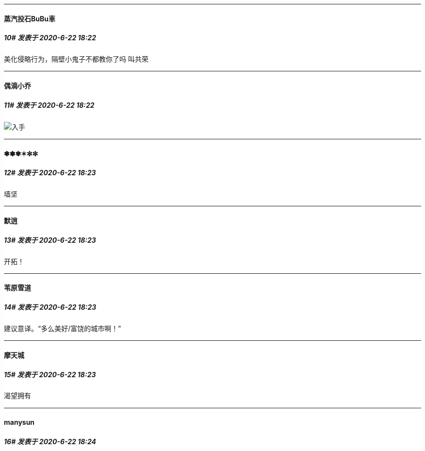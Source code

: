 
-----

####  蒸汽投石BuBu車  
##### 10#       发表于 2020-6-22 18:22


美化侵略行为，隔壁小鬼子不都教你了吗
叫共荣


-----

####  偶滴小乔  
##### 11#       发表于 2020-6-22 18:22


<img src="https://static.saraba1st.com/image/smiley/face2017/065.png" referrerpolicy="no-referrer">入手


-----

####  ❃✽✾✶✻✼  
##### 12#       发表于 2020-6-22 18:23


墙坚


-----

####  默逍  
##### 13#       发表于 2020-6-22 18:23


开拓！


-----

####  苇原雪道  
##### 14#       发表于 2020-6-22 18:23


建议意译。“多么美好/富饶的城市啊！”


-----

####  摩天城  
##### 15#       发表于 2020-6-22 18:23


渴望拥有


-----

####  manysun  
##### 16#       发表于 2020-6-22 18:24

